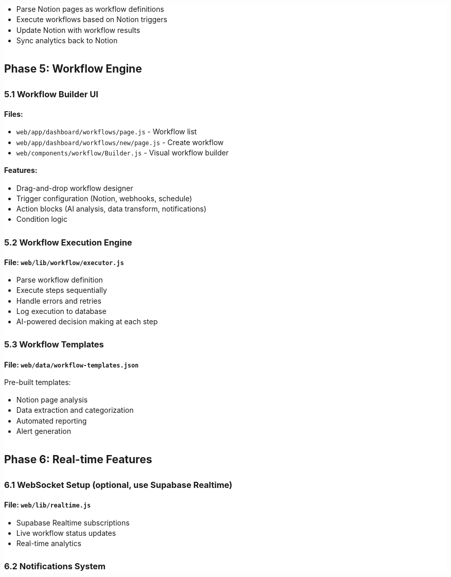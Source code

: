 - Parse Notion pages as workflow definitions
- Execute workflows based on Notion triggers
- Update Notion with workflow results
- Sync analytics back to Notion

## Phase 5: Workflow Engine

### 5.1 Workflow Builder UI

**Files:**

- `web/app/dashboard/workflows/page.js` - Workflow list
- `web/app/dashboard/workflows/new/page.js` - Create workflow
- `web/components/workflow/Builder.js` - Visual workflow builder

**Features:**

- Drag-and-drop workflow designer
- Trigger configuration (Notion, webhooks, schedule)
- Action blocks (AI analysis, data transform, notifications)
- Condition logic

### 5.2 Workflow Execution Engine

**File: `web/lib/workflow/executor.js`**

- Parse workflow definition
- Execute steps sequentially
- Handle errors and retries
- Log execution to database
- AI-powered decision making at each step

### 5.3 Workflow Templates

**File: `web/data/workflow-templates.json`**

Pre-built templates:

- Notion page analysis
- Data extraction and categorization
- Automated reporting
- Alert generation

## Phase 6: Real-time Features

### 6.1 WebSocket Setup (optional, use Supabase Realtime)

**File: `web/lib/realtime.js`**

- Supabase Realtime subscriptions
- Live workflow status updates
- Real-time analytics

### 6.2 Notifications System
